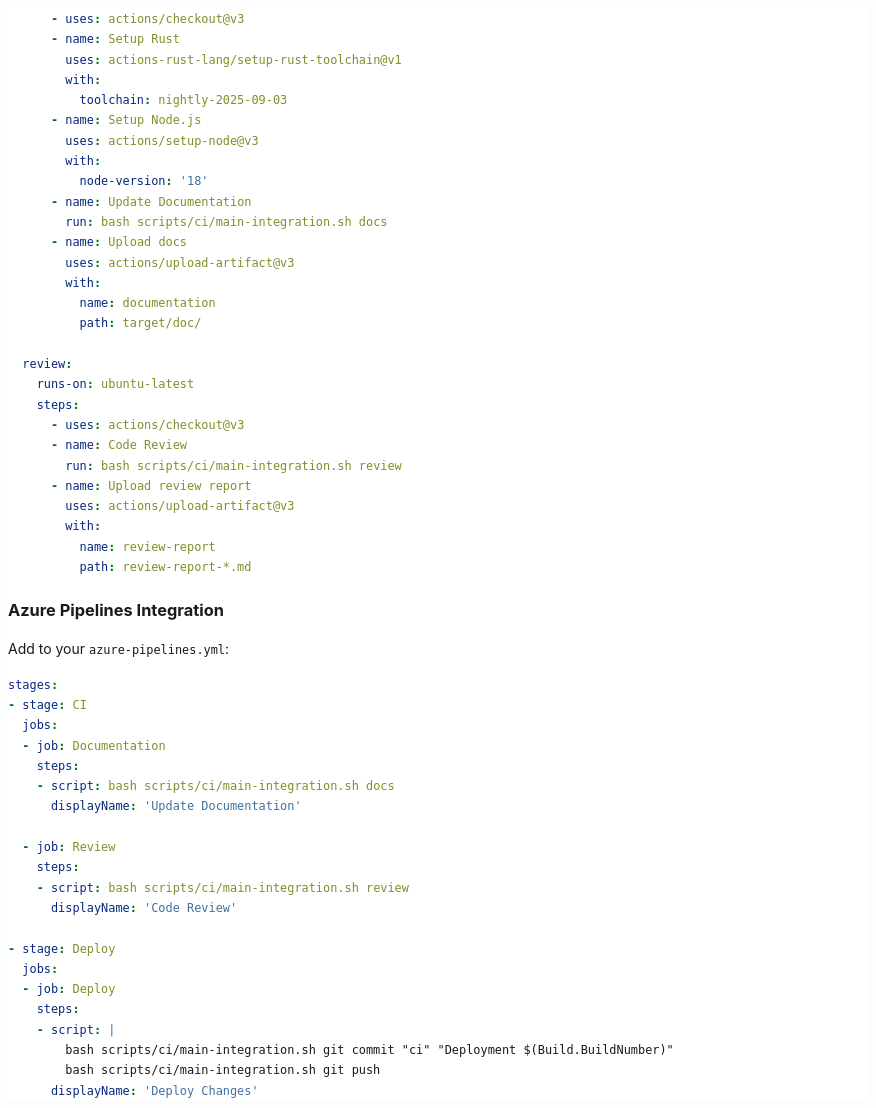 ```yaml
      - uses: actions/checkout@v3
      - name: Setup Rust
        uses: actions-rust-lang/setup-rust-toolchain@v1
        with:
          toolchain: nightly-2025-09-03
      - name: Setup Node.js
        uses: actions/setup-node@v3
        with:
          node-version: '18'
      - name: Update Documentation
        run: bash scripts/ci/main-integration.sh docs
      - name: Upload docs
        uses: actions/upload-artifact@v3
        with:
          name: documentation
          path: target/doc/

  review:
    runs-on: ubuntu-latest
    steps:
      - uses: actions/checkout@v3
      - name: Code Review
        run: bash scripts/ci/main-integration.sh review
      - name: Upload review report
        uses: actions/upload-artifact@v3
        with:
          name: review-report
          path: review-report-*.md
```

### Azure Pipelines Integration

Add to your `azure-pipelines.yml`:

```yaml
stages:
- stage: CI
  jobs:
  - job: Documentation
    steps:
    - script: bash scripts/ci/main-integration.sh docs
      displayName: 'Update Documentation'

  - job: Review
    steps:
    - script: bash scripts/ci/main-integration.sh review
      displayName: 'Code Review'

- stage: Deploy
  jobs:
  - job: Deploy
    steps:
    - script: |
        bash scripts/ci/main-integration.sh git commit "ci" "Deployment $(Build.BuildNumber)"
        bash scripts/ci/main-integration.sh git push
      displayName: 'Deploy Changes'
```
